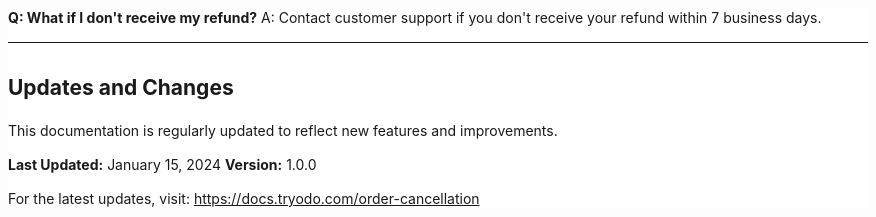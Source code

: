 **Q: What if I don't receive my refund?**
A: Contact customer support if you don't receive your refund within 7 business days.

---

## Updates and Changes

This documentation is regularly updated to reflect new features and improvements. 

**Last Updated:** January 15, 2024
**Version:** 1.0.0

For the latest updates, visit: https://docs.tryodo.com/order-cancellation